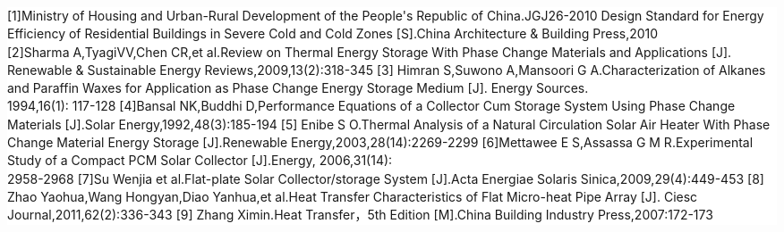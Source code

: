 [1]Ministry of Housing and Urban-Rural Development of the People's Republic of China.JGJ26-2010 Design Standard for Energy Efficiency of Residential Buildings in Severe Cold and Cold Zones [S].China Architecture & Building Press,2010   
[2]Sharma A,TyagiVV,Chen CR,et al.Review on Thermal Energy Storage With Phase Change Materials and Applications [J]. Renewable & Sustainable Energy Reviews,2009,13(2):318-345 [3] Himran S,Suwono A,Mansoori G A.Characterization of Alkanes and Paraffin Waxes for Application as Phase Change Energy Storage Medium [J]. Energy Sources.   
1994,16(1): 117-128 [4]Bansal NK,Buddhi D,Performance Equations of a Collector Cum Storage System Using Phase Change Materials [J].Solar Energy,1992,48(3):185-194 [5] Enibe S O.Thermal Analysis of a Natural Circulation Solar Air Heater With Phase Change Material Energy Storage [J].Renewable Energy,2003,28(14):2269-2299 [6]Mettawee E S,Assassa G M R.Experimental Study of a Compact PCM Solar Collector [J].Energy, 2006,31(14):   
2958-2968 [7]Su Wenjia et al.Flat-plate Solar Collector/storage System [J].Acta Energiae Solaris Sinica,2009,29(4):449-453 [8] Zhao Yaohua,Wang Hongyan,Diao Yanhua,et al.Heat Transfer Characteristics of Flat Micro-heat Pipe Array [J]. Ciesc Journal,2011,62(2):336-343 [9] Zhang Ximin.Heat Transfer，5th Edition [M].China Building Industry Press,2007:172-173